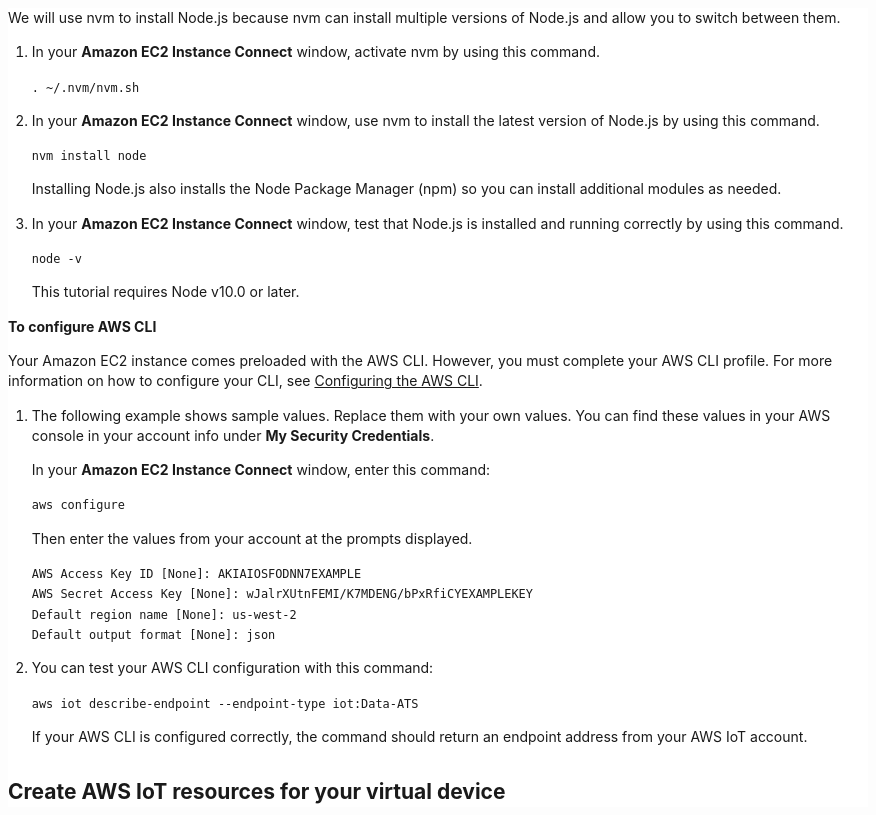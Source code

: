    We will use nvm to install Node\.js because nvm can install multiple versions of Node\.js and allow you to switch between them\. 

1. In your **Amazon EC2 Instance Connect** window, activate nvm by using this command\.

   ```
   . ~/.nvm/nvm.sh
   ```

1. In your **Amazon EC2 Instance Connect** window, use nvm to install the latest version of Node\.js by using this command\.

   ```
   nvm install node
   ```

   Installing Node\.js also installs the Node Package Manager \(npm\) so you can install additional modules as needed\.

1. In your **Amazon EC2 Instance Connect** window, test that Node\.js is installed and running correctly by using this command\.

   ```
   node -v
   ```

    This tutorial requires Node v10\.0 or later\.

**To configure AWS CLI**

Your Amazon EC2 instance comes preloaded with the AWS CLI\. However, you must complete your AWS CLI profile\. For more information on how to configure your CLI, see [Configuring the AWS CLI](https://docs.aws.amazon.com/cli/latest/userguide/cli-chap-configure.html)\.

1. The following example shows sample values\. Replace them with your own values\. You can find these values in your AWS console in your account info under **My Security Credentials**\.

   In your **Amazon EC2 Instance Connect** window, enter this command:

   ```
   aws configure
   ```

   Then enter the values from your account at the prompts displayed\.

   ```
   AWS Access Key ID [None]: AKIAIOSFODNN7EXAMPLE
   AWS Secret Access Key [None]: wJalrXUtnFEMI/K7MDENG/bPxRfiCYEXAMPLEKEY
   Default region name [None]: us-west-2
   Default output format [None]: json
   ```

1. You can test your AWS CLI configuration with this command:

   ```
   aws iot describe-endpoint --endpoint-type iot:Data-ATS
   ```

   If your AWS CLI is configured correctly, the command should return an endpoint address from your AWS IoT account\.

## Create AWS IoT resources for your virtual device<a name="ec2-create-certificate"></a>
